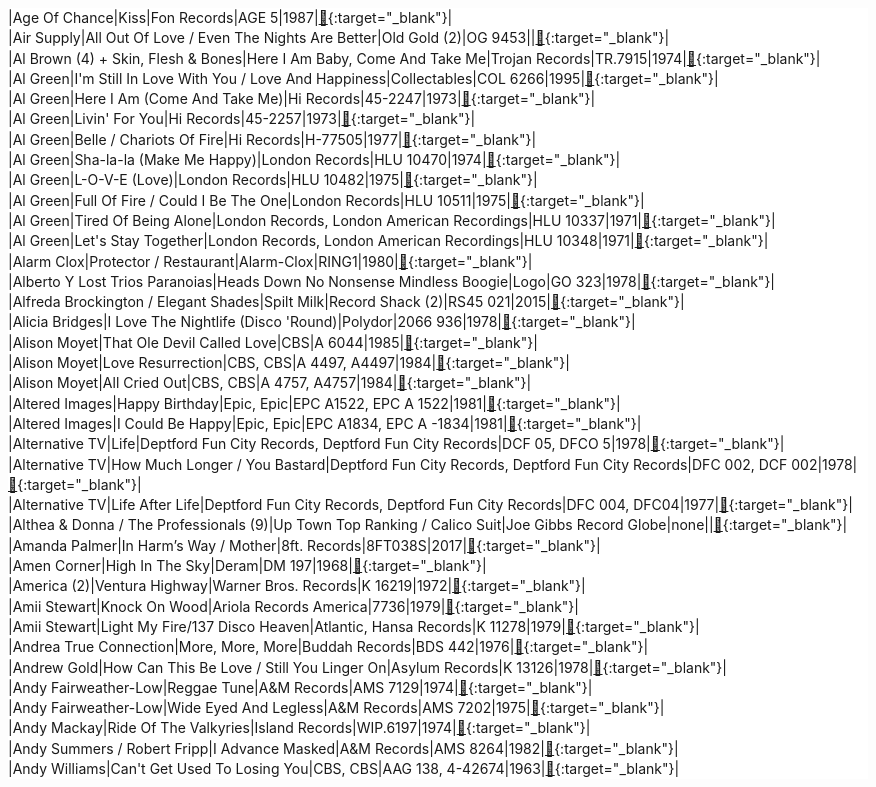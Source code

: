 |Age Of Chance|Kiss|Fon Records|AGE 5|1987|[🔗](http://www.discogs.com/release/3036927){:target="_blank"}|  
|Air Supply|All Out Of Love / Even The Nights Are Better|Old Gold (2)|OG 9453||[🔗](http://www.discogs.com/release/2635572){:target="_blank"}|  
|Al Brown (4) + Skin, Flesh & Bones|Here I Am Baby, Come And Take Me|Trojan Records|TR.7915|1974|[🔗](http://www.discogs.com/release/2069966){:target="_blank"}|  
|Al Green|I'm Still In Love With You / Love And Happiness|Collectables|COL 6266|1995|[🔗](http://www.discogs.com/release/414464){:target="_blank"}|  
|Al Green|Here I Am (Come And Take Me)|Hi Records|45-2247|1973|[🔗](http://www.discogs.com/release/4935409){:target="_blank"}|  
|Al Green|Livin' For You|Hi Records|45-2257|1973|[🔗](http://www.discogs.com/release/1578989){:target="_blank"}|  
|Al Green|Belle / Chariots Of Fire|Hi Records|H-77505|1977|[🔗](http://www.discogs.com/release/2235784){:target="_blank"}|  
|Al Green|Sha-la-la (Make Me Happy)|London Records|HLU 10470|1974|[🔗](http://www.discogs.com/release/1226374){:target="_blank"}|  
|Al Green|L-O-V-E (Love)|London Records|HLU 10482|1975|[🔗](http://www.discogs.com/release/1226509){:target="_blank"}|  
|Al Green|Full Of Fire / Could I Be The One|London Records|HLU 10511|1975|[🔗](http://www.discogs.com/release/1977671){:target="_blank"}|  
|Al Green|Tired Of Being Alone|London Records, London American Recordings|HLU 10337|1971|[🔗](http://www.discogs.com/release/1512543){:target="_blank"}|  
|Al Green|Let's Stay Together|London Records, London American Recordings|HLU 10348|1971|[🔗](http://www.discogs.com/release/465450){:target="_blank"}|  
|Alarm Clox|Protector / Restaurant|Alarm-Clox|RING1|1980|[🔗](http://www.discogs.com/release/3142678){:target="_blank"}|  
|Alberto Y Lost Trios Paranoias|Heads Down No Nonsense Mindless Boogie|Logo|GO 323|1978|[🔗](http://www.discogs.com/release/3092055){:target="_blank"}|  
|Alfreda Brockington / Elegant Shades|Spilt Milk|Record Shack (2)|RS45 021|2015|[🔗](http://www.discogs.com/release/7799642){:target="_blank"}|  
|Alicia Bridges|I Love The Nightlife (Disco 'Round)|Polydor|2066 936|1978|[🔗](http://www.discogs.com/release/1941211){:target="_blank"}|  
|Alison Moyet|That Ole Devil Called Love|CBS|A 6044|1985|[🔗](http://www.discogs.com/release/457342){:target="_blank"}|  
|Alison Moyet|Love Resurrection|CBS, CBS|A 4497, A4497|1984|[🔗](http://www.discogs.com/release/820745){:target="_blank"}|  
|Alison Moyet|All Cried Out|CBS, CBS|A 4757, A4757|1984|[🔗](http://www.discogs.com/release/852251){:target="_blank"}|  
|Altered Images|Happy Birthday|Epic, Epic|EPC A1522, EPC A 1522|1981|[🔗](http://www.discogs.com/release/215241){:target="_blank"}|  
|Altered Images|I Could Be Happy|Epic, Epic|EPC A1834, EPC A -1834|1981|[🔗](http://www.discogs.com/release/236184){:target="_blank"}|  
|Alternative TV|Life|Deptford Fun City Records, Deptford Fun City Records|DCF 05, DFCO 5|1978|[🔗](http://www.discogs.com/release/484521){:target="_blank"}|  
|Alternative TV|How Much Longer / You Bastard|Deptford Fun City Records, Deptford Fun City Records|DFC 002, DCF 002|1978|[🔗](http://www.discogs.com/release/3268618){:target="_blank"}|  
|Alternative TV|Life After Life|Deptford Fun City Records, Deptford Fun City Records|DFC 004, DFC04|1977|[🔗](http://www.discogs.com/release/473261){:target="_blank"}|  
|Althea & Donna / The Professionals (9)|Up Town Top Ranking / Calico Suit|Joe Gibbs Record Globe|none||[🔗](http://www.discogs.com/release/2013031){:target="_blank"}|  
|Amanda Palmer|In Harm’s Way / Mother|8ft. Records|8FT038S|2017|[🔗](http://www.discogs.com/release/11168616){:target="_blank"}|  
|Amen Corner|High In The Sky|Deram|DM 197|1968|[🔗](http://www.discogs.com/release/1694319){:target="_blank"}|  
|America (2)|Ventura Highway|Warner Bros. Records|K 16219|1972|[🔗](http://www.discogs.com/release/2666586){:target="_blank"}|  
|Amii Stewart|Knock On Wood|Ariola Records America|7736|1979|[🔗](http://www.discogs.com/release/336306){:target="_blank"}|  
|Amii Stewart|Light My Fire/137 Disco Heaven|Atlantic, Hansa Records|K 11278|1979|[🔗](http://www.discogs.com/release/1351035){:target="_blank"}|  
|Andrea True Connection|More, More, More|Buddah Records|BDS 442|1976|[🔗](http://www.discogs.com/release/224389){:target="_blank"}|  
|Andrew Gold|How Can This Be Love / Still You Linger On|Asylum Records|K 13126|1978|[🔗](http://www.discogs.com/release/1475592){:target="_blank"}|  
|Andy Fairweather-Low|Reggae Tune|A&M Records|AMS 7129|1974|[🔗](http://www.discogs.com/release/1054639){:target="_blank"}|  
|Andy Fairweather-Low|Wide Eyed And Legless|A&M Records|AMS 7202|1975|[🔗](http://www.discogs.com/release/491308){:target="_blank"}|  
|Andy Mackay|Ride Of The Valkyries|Island Records|WIP.6197|1974|[🔗](http://www.discogs.com/release/2590109){:target="_blank"}|  
|Andy Summers / Robert Fripp|I Advance Masked|A&M Records|AMS 8264|1982|[🔗](http://www.discogs.com/release/7248846){:target="_blank"}|  
|Andy Williams|Can't Get Used To Losing You|CBS, CBS|AAG 138, 4-42674|1963|[🔗](http://www.discogs.com/release/1833776){:target="_blank"}|  